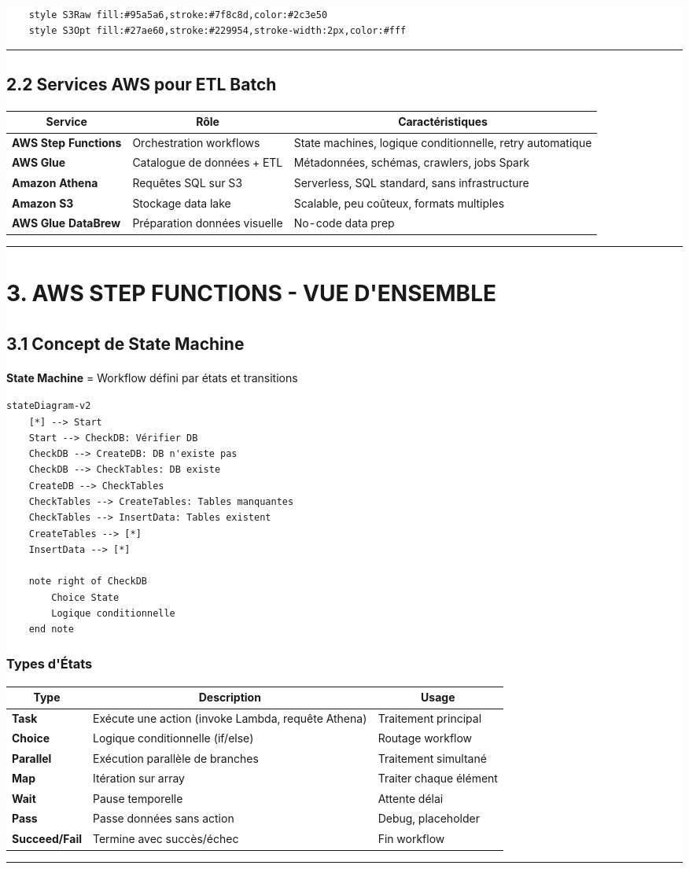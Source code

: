 ```mermaid
    style S3Raw fill:#95a5a6,stroke:#7f8c8d,color:#2c3e50
    style S3Opt fill:#27ae60,stroke:#229954,stroke-width:2px,color:#fff
```

---

## 2.2 Services AWS pour ETL Batch

| Service | Rôle | Caractéristiques |
|---------|------|------------------|
| **AWS Step Functions** | Orchestration workflows | State machines, logique conditionnelle, retry automatique |
| **AWS Glue** | Catalogue de données + ETL | Métadonnées, schémas, crawlers, jobs Spark |
| **Amazon Athena** | Requêtes SQL sur S3 | Serverless, SQL standard, sans infrastructure |
| **Amazon S3** | Stockage data lake | Scalable, peu coûteux, formats multiples |
| **AWS Glue DataBrew** | Préparation données visuelle | No-code data prep |

---

# 3. AWS STEP FUNCTIONS - VUE D'ENSEMBLE

## 3.1 Concept de State Machine

**State Machine** = Workflow défini par états et transitions

```mermaid
stateDiagram-v2
    [*] --> Start
    Start --> CheckDB: Vérifier DB
    CheckDB --> CreateDB: DB n'existe pas
    CheckDB --> CheckTables: DB existe
    CreateDB --> CheckTables
    CheckTables --> CreateTables: Tables manquantes
    CheckTables --> InsertData: Tables existent
    CreateTables --> [*]
    InsertData --> [*]
    
    note right of CheckDB
        Choice State
        Logique conditionnelle
    end note
```

### Types d'États

| Type | Description | Usage |
|------|-------------|-------|
| **Task** | Exécute une action (invoke Lambda, requête Athena) | Traitement principal |
| **Choice** | Logique conditionnelle (if/else) | Routage workflow |
| **Parallel** | Exécution parallèle de branches | Traitement simultané |
| **Map** | Itération sur array | Traiter chaque élément |
| **Wait** | Pause temporelle | Attente délai |
| **Pass** | Passe données sans action | Debug, placeholder |
| **Succeed/Fail** | Termine avec succès/échec | Fin workflow |

---
